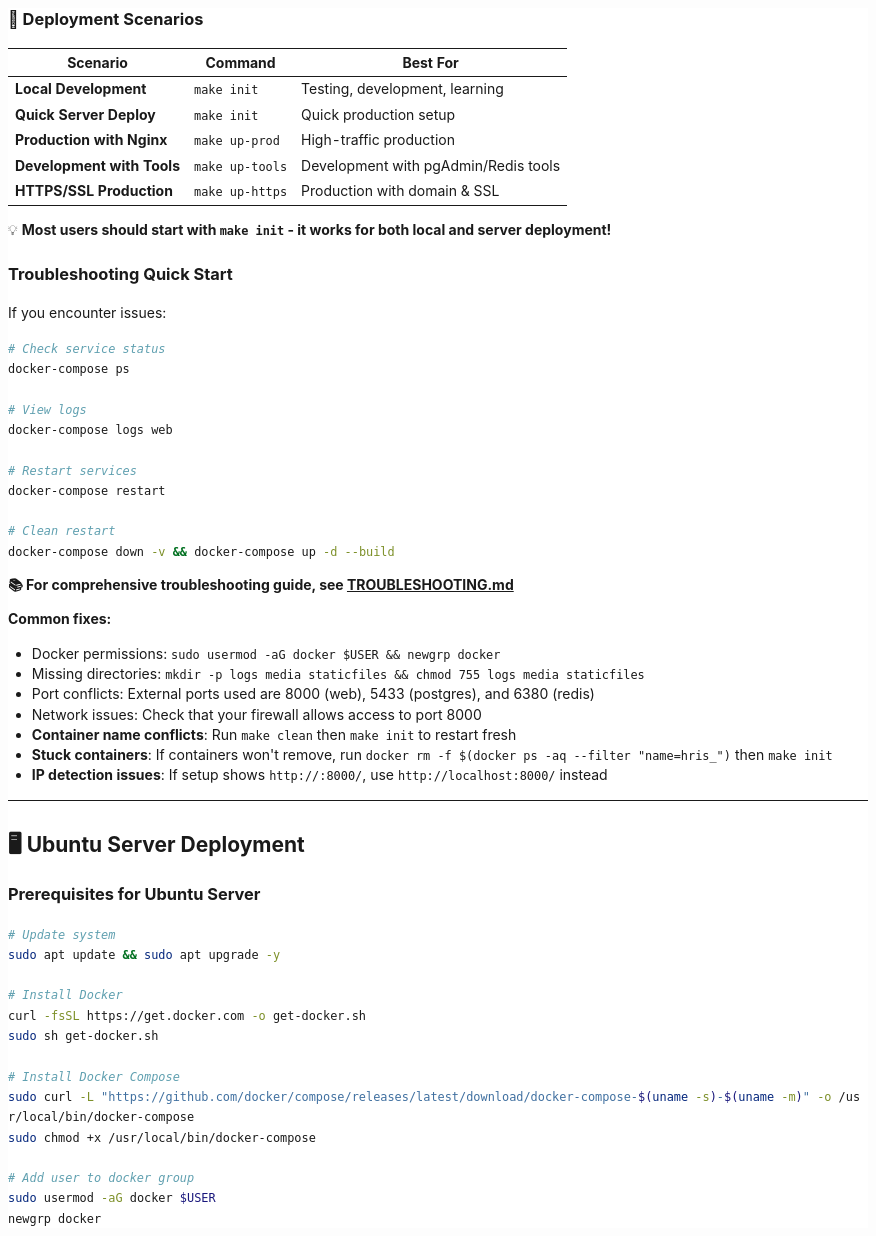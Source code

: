 ### 🔧 Deployment Scenarios

| Scenario | Command | Best For |
|----------|---------|----------|
| **Local Development** | `make init` | Testing, development, learning |
| **Quick Server Deploy** | `make init` | Quick production setup |
| **Production with Nginx** | `make up-prod` | High-traffic production |
| **Development with Tools** | `make up-tools` | Development with pgAdmin/Redis tools |
| **HTTPS/SSL Production** | `make up-https` | Production with domain & SSL |

💡 **Most users should start with `make init` - it works for both local and server deployment!**  

### Troubleshooting Quick Start
If you encounter issues:
```bash
# Check service status
docker-compose ps

# View logs
docker-compose logs web

# Restart services
docker-compose restart

# Clean restart
docker-compose down -v && docker-compose up -d --build
```

**📚 For comprehensive troubleshooting guide, see [TROUBLESHOOTING.md](TROUBLESHOOTING.md)**

**Common fixes:**
- Docker permissions: `sudo usermod -aG docker $USER && newgrp docker`
- Missing directories: `mkdir -p logs media staticfiles && chmod 755 logs media staticfiles`
- Port conflicts: External ports used are 8000 (web), 5433 (postgres), and 6380 (redis)
- Network issues: Check that your firewall allows access to port 8000
- **Container name conflicts**: Run `make clean` then `make init` to restart fresh
- **Stuck containers**: If containers won't remove, run `docker rm -f $(docker ps -aq --filter "name=hris_")` then `make init`
- **IP detection issues**: If setup shows `http://:8000/`, use `http://localhost:8000/` instead

---

## 🖥️ Ubuntu Server Deployment

### Prerequisites for Ubuntu Server
```bash
# Update system
sudo apt update && sudo apt upgrade -y

# Install Docker
curl -fsSL https://get.docker.com -o get-docker.sh
sudo sh get-docker.sh

# Install Docker Compose
sudo curl -L "https://github.com/docker/compose/releases/latest/download/docker-compose-$(uname -s)-$(uname -m)" -o /usr/local/bin/docker-compose
sudo chmod +x /usr/local/bin/docker-compose

# Add user to docker group
sudo usermod -aG docker $USER
newgrp docker
```